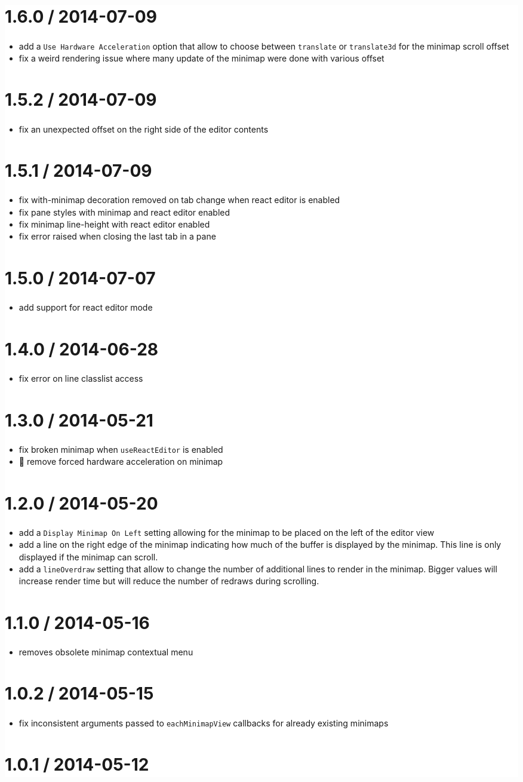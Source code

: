 1.6.0 / 2014-07-09
==================

* add a `Use Hardware Acceleration` option that allow to choose between `translate` or `translate3d` for the minimap scroll offset
* fix a weird rendering issue where many update of the minimap were done with various offset

1.5.2 / 2014-07-09
==================

* fix an unexpected offset on the right side of the editor contents

1.5.1 / 2014-07-09
==================

* fix with-minimap decoration removed on tab change when react editor is enabled
* fix pane styles with minimap and react editor enabled
* fix minimap line-height with react editor enabled
* fix error raised when closing the last tab in a pane

1.5.0 / 2014-07-07
==================

* add support for react editor mode

1.4.0 / 2014-06-28
==================

* fix error on line classlist access

1.3.0 / 2014-05-21
==================

* fix broken minimap when `useReactEditor` is enabled
* 🐎  remove forced hardware acceleration on minimap

1.2.0 / 2014-05-20
==================

* add a `Display Minimap On Left` setting allowing for the minimap to be placed on the left of the editor view
* add a line on the right edge of the minimap indicating how much of the buffer is displayed by the minimap. This line is only displayed if the minimap can scroll.
* add a `lineOverdraw` setting that allow to change the number of additional lines to render in the minimap. Bigger values will increase render time but will reduce the number of redraws during scrolling.

1.1.0 / 2014-05-16
==================

* removes obsolete minimap contextual menu

1.0.2 / 2014-05-15
==================

* fix inconsistent arguments passed to `eachMinimapView` callbacks for already existing minimaps

1.0.1 / 2014-05-12
==================
